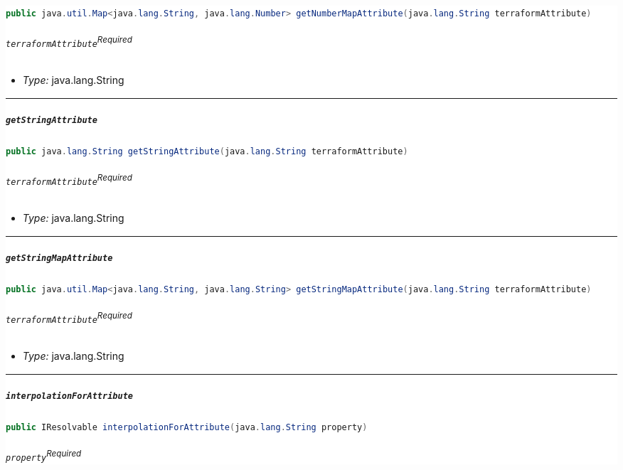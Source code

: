 ```java
public java.util.Map<java.lang.String, java.lang.Number> getNumberMapAttribute(java.lang.String terraformAttribute)
```

###### `terraformAttribute`<sup>Required</sup> <a name="terraformAttribute" id="@cdktf/provider-spotinst.multaiListener.MultaiListenerTagsOutputReference.getNumberMapAttribute.parameter.terraformAttribute"></a>

- *Type:* java.lang.String

---

##### `getStringAttribute` <a name="getStringAttribute" id="@cdktf/provider-spotinst.multaiListener.MultaiListenerTagsOutputReference.getStringAttribute"></a>

```java
public java.lang.String getStringAttribute(java.lang.String terraformAttribute)
```

###### `terraformAttribute`<sup>Required</sup> <a name="terraformAttribute" id="@cdktf/provider-spotinst.multaiListener.MultaiListenerTagsOutputReference.getStringAttribute.parameter.terraformAttribute"></a>

- *Type:* java.lang.String

---

##### `getStringMapAttribute` <a name="getStringMapAttribute" id="@cdktf/provider-spotinst.multaiListener.MultaiListenerTagsOutputReference.getStringMapAttribute"></a>

```java
public java.util.Map<java.lang.String, java.lang.String> getStringMapAttribute(java.lang.String terraformAttribute)
```

###### `terraformAttribute`<sup>Required</sup> <a name="terraformAttribute" id="@cdktf/provider-spotinst.multaiListener.MultaiListenerTagsOutputReference.getStringMapAttribute.parameter.terraformAttribute"></a>

- *Type:* java.lang.String

---

##### `interpolationForAttribute` <a name="interpolationForAttribute" id="@cdktf/provider-spotinst.multaiListener.MultaiListenerTagsOutputReference.interpolationForAttribute"></a>

```java
public IResolvable interpolationForAttribute(java.lang.String property)
```

###### `property`<sup>Required</sup> <a name="property" id="@cdktf/provider-spotinst.multaiListener.MultaiListenerTagsOutputReference.interpolationForAttribute.parameter.property"></a>
